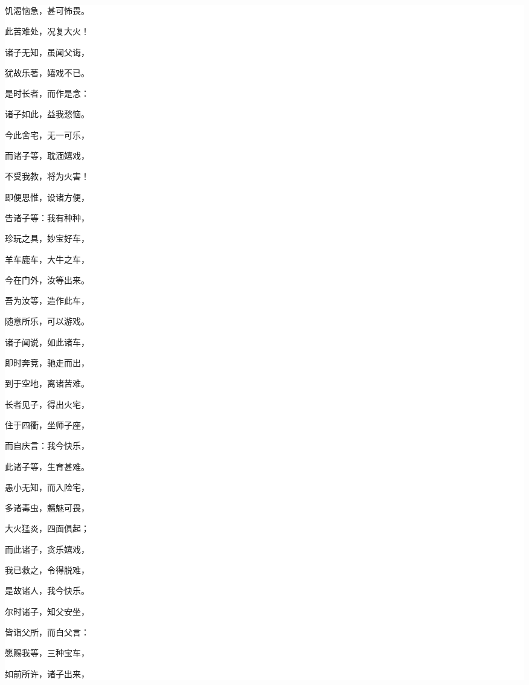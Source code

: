 饥渴恼急，甚可怖畏。  

此苦难处，况复大火！  

诸子无知，虽闻父诲，  

犹故乐著，嬉戏不已。  

是时长者，而作是念：  

诸子如此，益我愁恼。  

今此舍宅，无一可乐，  

而诸子等，耽湎嬉戏，  

不受我教，将为火害！  

即便思惟，设诸方便，  

告诸子等：我有种种，  

珍玩之具，妙宝好车，  

羊车鹿车，大牛之车，  

今在门外，汝等出来。  

吾为汝等，造作此车，  

随意所乐，可以游戏。  

诸子闻说，如此诸车，  

即时奔竞，驰走而出，  

到于空地，离诸苦难。  

长者见子，得出火宅，  

住于四衢，坐师子座，  

而自庆言：我今快乐，  

此诸子等，生育甚难。  

愚小无知，而入险宅，  

多诸毒虫，魑魅可畏，  

大火猛炎，四面俱起；  

而此诸子，贪乐嬉戏，  

我已救之，令得脱难，  

是故诸人，我今快乐。  

尔时诸子，知父安坐，  

皆诣父所，而白父言：  

愿赐我等，三种宝车，  

如前所许，诸子出来，  
